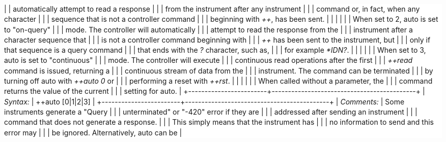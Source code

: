 |                        | automatically attempt to read a response   |
|                        | from the instrument after any instrument   |
|                        | command or, in fact, when any character    |
|                        | sequence that is not a controller command  |
|                        | beginning with *++*, has been sent.        |
|                        |                                            |
|                        | When set to 2, auto is set to "on-query"   |
|                        | mode. The controller will automatically    |
|                        | attempt to read the response from the      |
|                        | instrument after a character sequence that |
|                        | is not a controller command beginning with |
|                        | *++* has been sent to the instrument, but  |
|                        | only if that sequence is a query command   |
|                        | that ends with the *?* character, such as, |
|                        | for example *\*IDN?*.                      |
|                        |                                            |
|                        | When set to 3, auto is set to "continuous" |
|                        | mode. The controller will execute          |
|                        | continuous read operations after the first |
|                        | *++read* command is issued, returning a    |
|                        | continuous stream of data from the         |
|                        | instrument. The command can be terminated  |
|                        | by turning off auto with *++auto 0* or     |
|                        | performing a reset with *++rst*.           |
|                        |                                            |
|                        | When called without a parameter, the       |
|                        | command returns the value of the current   |
|                        | setting for auto.                          |
+------------------------+--------------------------------------------+
| *Syntax:*              | ++auto \[0\|1\|2\|3\]                      |
+------------------------+--------------------------------------------+
| *Comments:*            | Some instruments generate a "Query         |
|                        | unterminated" or "-420" error if they are  |
|                        | addressed after sending an instrument      |
|                        | command that does not generate a response. |
|                        | This simply means that the instrument has  |
|                        | no information to send and this error may  |
|                        | be ignored. Alternatively, auto can be     |